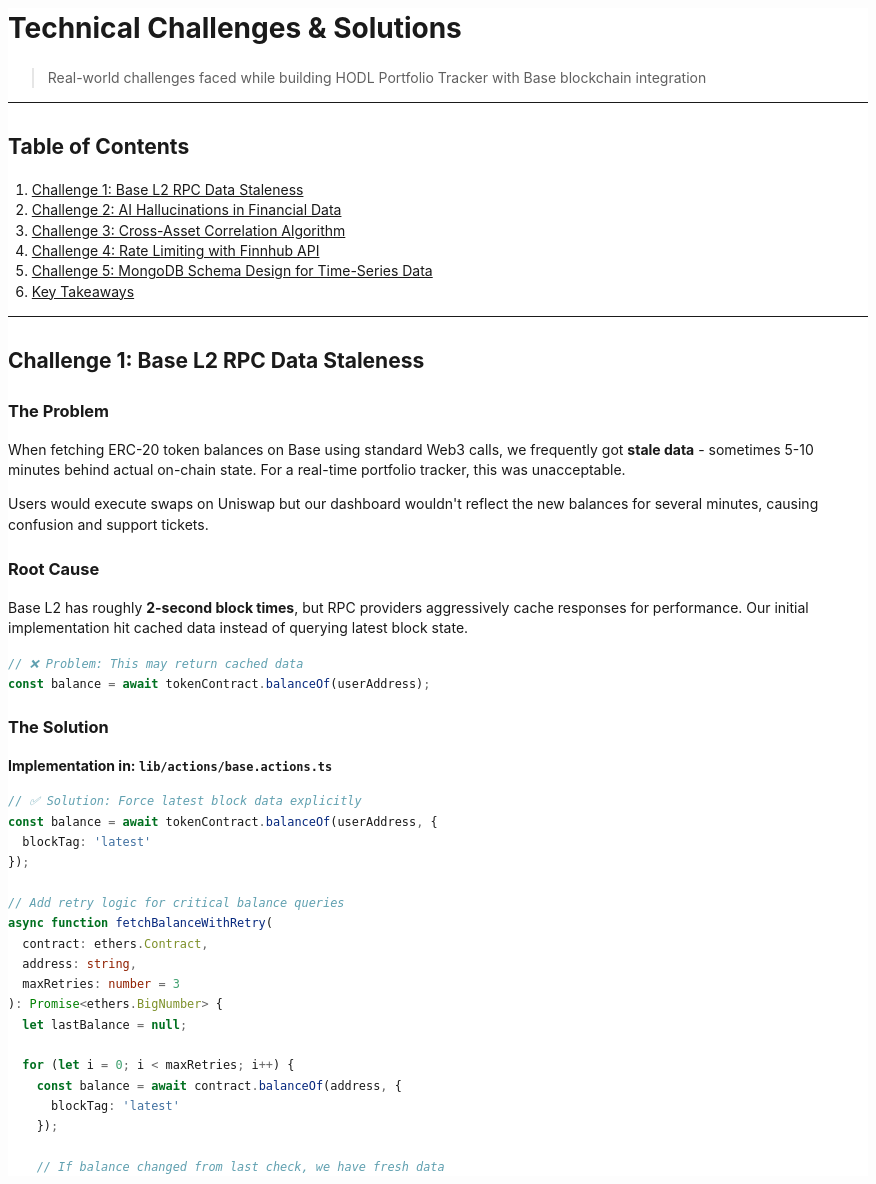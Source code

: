 # Technical Challenges & Solutions

> Real-world challenges faced while building HODL Portfolio Tracker with Base blockchain integration

---

## Table of Contents

1. [Challenge 1: Base L2 RPC Data Staleness](#challenge-1-base-l2-rpc-data-staleness)
2. [Challenge 2: AI Hallucinations in Financial Data](#challenge-2-ai-hallucinations-in-financial-data)
3. [Challenge 3: Cross-Asset Correlation Algorithm](#challenge-3-cross-asset-correlation-algorithm)
4. [Challenge 4: Rate Limiting with Finnhub API](#challenge-4-rate-limiting-with-finnhub-api)
5. [Challenge 5: MongoDB Schema Design for Time-Series Data](#challenge-5-mongodb-schema-design-for-time-series-data)
6. [Key Takeaways](#key-takeaways)

---

## Challenge 1: Base L2 RPC Data Staleness

### The Problem

When fetching ERC-20 token balances on Base using standard Web3 calls, we frequently got **stale data** - sometimes 5-10 minutes behind actual on-chain state. For a real-time portfolio tracker, this was unacceptable.

Users would execute swaps on Uniswap but our dashboard wouldn't reflect the new balances for several minutes, causing confusion and support tickets.

### Root Cause

Base L2 has roughly **2-second block times**, but RPC providers aggressively cache responses for performance. Our initial implementation hit cached data instead of querying latest block state.

```typescript
// ❌ Problem: This may return cached data
const balance = await tokenContract.balanceOf(userAddress);
```

### The Solution

**Implementation in: `lib/actions/base.actions.ts`**

```typescript
// ✅ Solution: Force latest block data explicitly
const balance = await tokenContract.balanceOf(userAddress, {
  blockTag: 'latest'
});

// Add retry logic for critical balance queries
async function fetchBalanceWithRetry(
  contract: ethers.Contract, 
  address: string, 
  maxRetries: number = 3
): Promise<ethers.BigNumber> {
  let lastBalance = null;
  
  for (let i = 0; i < maxRetries; i++) {
    const balance = await contract.balanceOf(address, {
      blockTag: 'latest'
    });
    
    // If balance changed from last check, we have fresh data
```